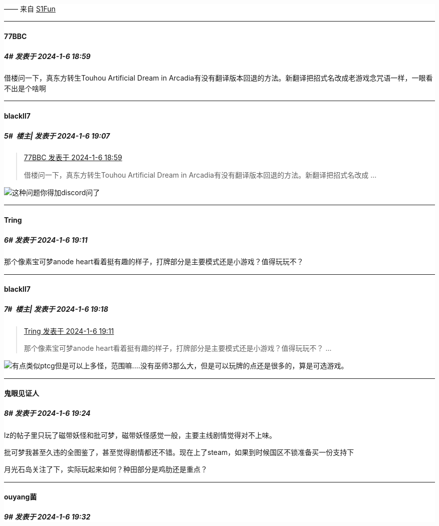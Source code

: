 —— 来自 [S1Fun](https://s1fun.koalcat.com)

*****

####  77BBC  
##### 4#       发表于 2024-1-6 18:59

借楼问一下，真东方转生Touhou Artificial Dream in Arcadia有没有翻译版本回退的方法。新翻译把招式名改成老游戏念咒语一样，一眼看不出是个啥啊

*****

####  blackll7  
##### 5#         楼主| 发表于 2024-1-6 19:07

<blockquote><a href="httphttps://bbs.saraba1st.com/2b/forum.php?mod=redirect&amp;goto=findpost&amp;pid=63555663&amp;ptid=2166875" target="_blank">77BBC 发表于 2024-1-6 18:59</a>

借楼问一下，真东方转生Touhou Artificial Dream in Arcadia有没有翻译版本回退的方法。新翻译把招式名改成 ...</blockquote>
<img src="https://static.saraba1st.com/image/smiley/face2017/244.gif" referrerpolicy="no-referrer">这种问题你得加discord问了

*****

####  Tring  
##### 6#       发表于 2024-1-6 19:11

那个像素宝可梦anode heart看着挺有趣的样子，打牌部分是主要模式还是小游戏？值得玩玩不？

*****

####  blackll7  
##### 7#         楼主| 发表于 2024-1-6 19:18

<blockquote><a href="httphttps://bbs.saraba1st.com/2b/forum.php?mod=redirect&amp;goto=findpost&amp;pid=63555759&amp;ptid=2166875" target="_blank">Tring 发表于 2024-1-6 19:11</a>

那个像素宝可梦anode heart看着挺有趣的样子，打牌部分是主要模式还是小游戏？值得玩玩不？ ...</blockquote>
<img src="https://static.saraba1st.com/image/smiley/face2017/119.png" referrerpolicy="no-referrer">有点类似ptcg但是可以上多怪，范围嘛....没有巫师3那么大，但是可以玩牌的点还是很多的，算是可选游戏。

*****

####  鬼眼见证人  
##### 8#       发表于 2024-1-6 19:24

lz的帖子里只玩了磁带妖怪和批可梦，磁带妖怪感觉一般，主要主线剧情觉得对不上味。

批可梦我甚至久违的全图鉴了，甚至觉得剧情都还不错。现在上了steam，如果到时候国区不锁准备买一份支持下

月光石岛关注了下，实际玩起来如何？种田部分是鸡肋还是重点？

*****

####  ouyang菌  
##### 9#       发表于 2024-1-6 19:32
